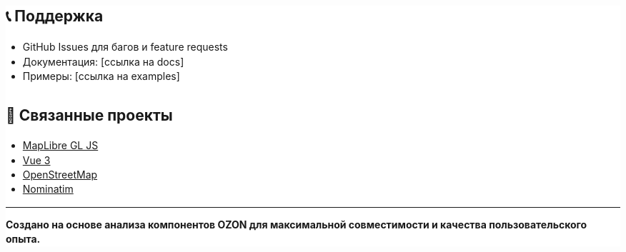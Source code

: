 ## 📞 Поддержка

- GitHub Issues для багов и feature requests
- Документация: [ссылка на docs]
- Примеры: [ссылка на examples]

## 🔗 Связанные проекты

- [MapLibre GL JS](https://maplibre.org/)
- [Vue 3](https://vuejs.org/)
- [OpenStreetMap](https://www.openstreetmap.org/)
- [Nominatim](https://nominatim.org/)

---

**Создано на основе анализа компонентов OZON для максимальной совместимости и качества пользовательского опыта.**